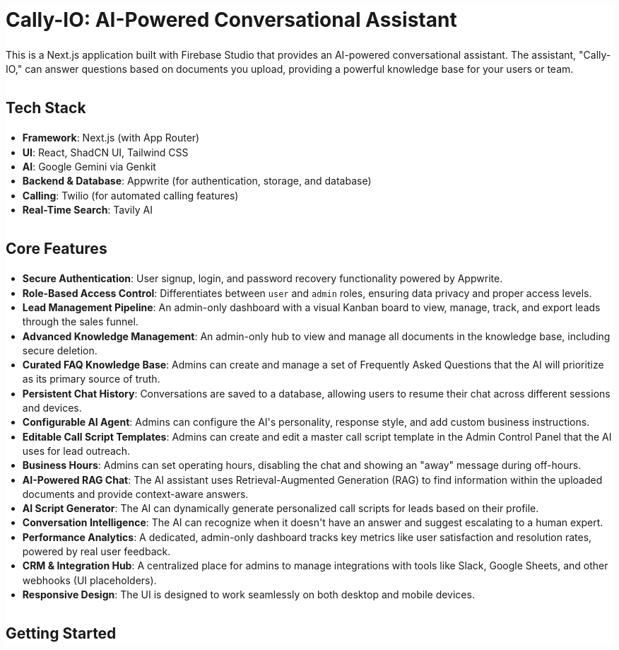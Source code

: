 # Cally-IO: AI-Powered Conversational Assistant

This is a Next.js application built with Firebase Studio that provides an AI-powered conversational assistant. The assistant, "Cally-IO," can answer questions based on documents you upload, providing a powerful knowledge base for your users or team.

## Tech Stack

- **Framework**: Next.js (with App Router)
- **UI**: React, ShadCN UI, Tailwind CSS
- **AI**: Google Gemini via Genkit
- **Backend & Database**: Appwrite (for authentication, storage, and database)
- **Calling**: Twilio (for automated calling features)
- **Real-Time Search**: Tavily AI

## Core Features

- **Secure Authentication**: User signup, login, and password recovery functionality powered by Appwrite.
- **Role-Based Access Control**: Differentiates between `user` and `admin` roles, ensuring data privacy and proper access levels.
- **Lead Management Pipeline**: An admin-only dashboard with a visual Kanban board to view, manage, track, and export leads through the sales funnel.
- **Advanced Knowledge Management**: An admin-only hub to view and manage all documents in the knowledge base, including secure deletion.
- **Curated FAQ Knowledge Base**: Admins can create and manage a set of Frequently Asked Questions that the AI will prioritize as its primary source of truth.
- **Persistent Chat History**: Conversations are saved to a database, allowing users to resume their chat across different sessions and devices.
- **Configurable AI Agent**: Admins can configure the AI's personality, response style, and add custom business instructions.
- **Editable Call Script Templates**: Admins can create and edit a master call script template in the Admin Control Panel that the AI uses for lead outreach.
- **Business Hours**: Admins can set operating hours, disabling the chat and showing an "away" message during off-hours.
- **AI-Powered RAG Chat**: The AI assistant uses Retrieval-Augmented Generation (RAG) to find information within the uploaded documents and provide context-aware answers.
- **AI Script Generator**: The AI can dynamically generate personalized call scripts for leads based on their profile.
- **Conversation Intelligence**: The AI can recognize when it doesn't have an answer and suggest escalating to a human expert.
- **Performance Analytics**: A dedicated, admin-only dashboard tracks key metrics like user satisfaction and resolution rates, powered by real user feedback.
- **CRM & Integration Hub**: A centralized place for admins to manage integrations with tools like Slack, Google Sheets, and other webhooks (UI placeholders).
- **Responsive Design**: The UI is designed to work seamlessly on both desktop and mobile devices.

## Getting Started
